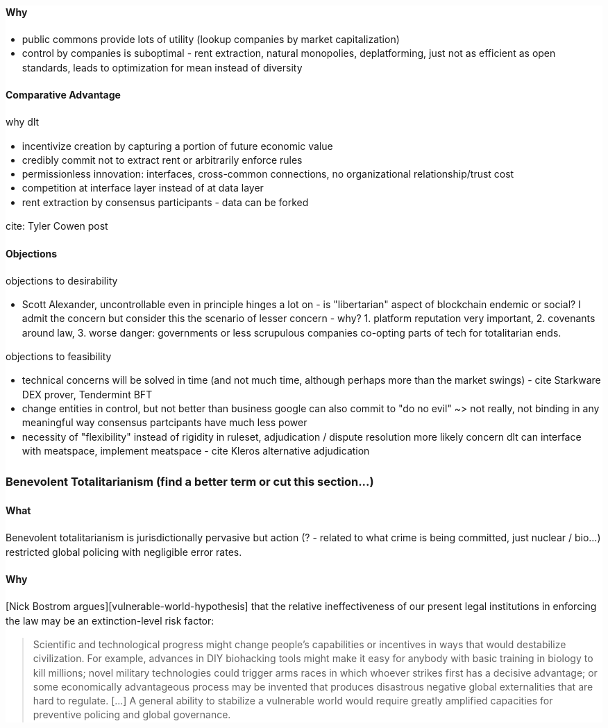 #### Why

- public commons provide lots of utility (lookup companies by market capitalization)
- control by companies is suboptimal - rent extraction, natural monopolies, deplatforming, just not as efficient as open standards, leads to optimization for mean instead of diversity

#### Comparative Advantage

why dlt
- incentivize creation by capturing a portion of future economic value
- credibly commit not to extract rent or arbitrarily enforce rules
- permissionless innovation: interfaces, cross-common connections, no organizational relationship/trust cost
- competition at interface layer instead of at data layer
- rent extraction by consensus participants - data can be forked

cite: Tyler Cowen post

#### Objections

objections to desirability

- Scott Alexander, uncontrollable even in principle
  hinges a lot on - is "libertarian" aspect of blockchain endemic or social?
  I admit the concern but consider this the scenario of lesser concern - why? 1. platform reputation very important, 2. covenants around law, 3. worse danger: governments or less scrupulous companies co-opting parts of tech for totalitarian ends.

objections to feasibility

- technical concerns
  will be solved in time (and not much time, although perhaps more than the market swings) - cite Starkware DEX prover, Tendermint BFT
- change entities in control, but not better than business
  google can also commit to "do no evil"
  ~> not really, not binding in any meaningful way
  consensus partcipants have much less power
- necessity of "flexibility" instead of rigidity in ruleset, adjudication / dispute resolution
  more likely concern
  dlt can interface with meatspace, implement meatspace - cite Kleros alternative adjudication

### Benevolent Totalitarianism (find a better term or cut this section...)

#### What

Benevolent totalitarianism is jurisdictionally pervasive but action (? - related to what crime is being committed, just nuclear / bio...) restricted global policing with negligible error rates.

#### Why

[Nick Bostrom argues][vulnerable-world-hypothesis] that the relative ineffectiveness of our present legal institutions in enforcing the law may be an extinction-level risk factor:

> Scientific and technological progress might change people’s capabilities or incentives in ways
that would destabilize civilization. For example, advances in DIY biohacking tools might make it
easy for anybody with basic training in biology to kill millions; novel military technologies could
trigger arms races in which whoever strikes first has a decisive advantage; or some economically
advantageous process may be invented that produces disastrous negative global externalities
that are hard to regulate. [...] A general ability to stabilize a vulnerable world would require greatly amplified
capacities for preventive policing and global governance.


[contact]:                          /contact